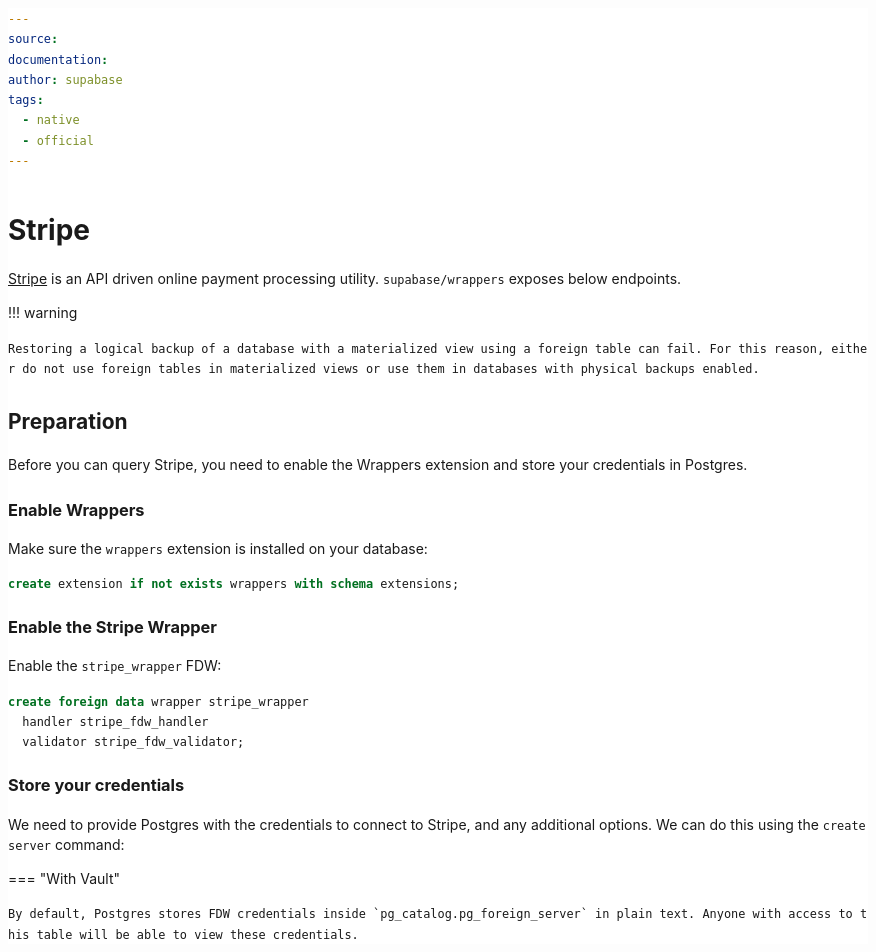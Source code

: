 ```yaml
---
source:
documentation:
author: supabase
tags:
  - native
  - official
---
```


# Stripe

[Stripe](https://stripe.com) is an API driven online payment processing utility. `supabase/wrappers` exposes below endpoints.

!!! warning

    Restoring a logical backup of a database with a materialized view using a foreign table can fail. For this reason, either do not use foreign tables in materialized views or use them in databases with physical backups enabled.

## Preparation

Before you can query Stripe, you need to enable the Wrappers extension and store your credentials in Postgres.

### Enable Wrappers

Make sure the `wrappers` extension is installed on your database:

```sql
create extension if not exists wrappers with schema extensions;
```

### Enable the Stripe Wrapper

Enable the `stripe_wrapper` FDW:

```sql
create foreign data wrapper stripe_wrapper
  handler stripe_fdw_handler
  validator stripe_fdw_validator;
```

### Store your credentials

We need to provide Postgres with the credentials to connect to Stripe, and any additional options. We can do this using the `create server` command:

=== "With Vault"

    By default, Postgres stores FDW credentials inside `pg_catalog.pg_foreign_server` in plain text. Anyone with access to this table will be able to view these credentials.
